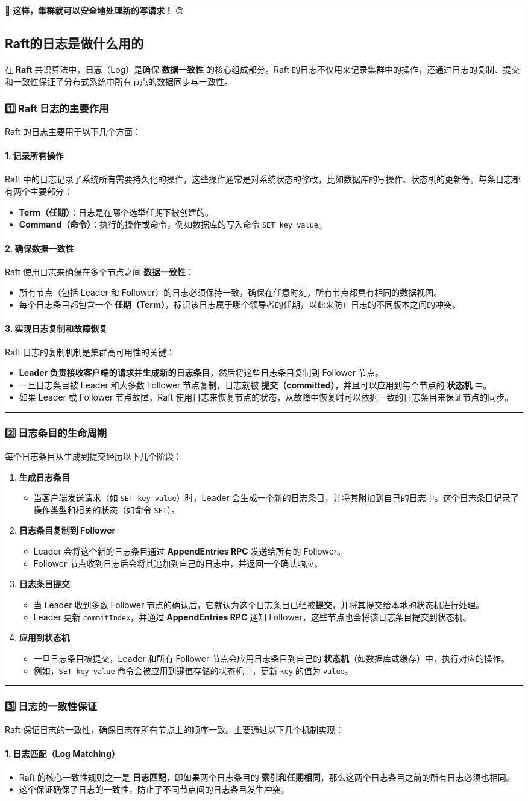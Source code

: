 🚀 **这样，集群就可以安全地处理新的写请求！** 😊

## Raft的日志是做什么用的
在 **Raft** 共识算法中，**日志**（Log）是确保 **数据一致性** 的核心组成部分。Raft 的日志不仅用来记录集群中的操作，还通过日志的复制、提交和一致性保证了分布式系统中所有节点的数据同步与一致性。

### **1️⃣ Raft 日志的主要作用**
Raft 的日志主要用于以下几个方面：

#### 1. **记录所有操作**
Raft 中的日志记录了系统所有需要持久化的操作，这些操作通常是对系统状态的修改，比如数据库的写操作、状态机的更新等。每条日志都有两个主要部分：
   - **Term（任期）**：日志是在哪个选举任期下被创建的。
   - **Command（命令）**：执行的操作或命令，例如数据库的写入命令 `SET key value`。

#### 2. **确保数据一致性**
Raft 使用日志来确保在多个节点之间 **数据一致性**：
   - 所有节点（包括 Leader 和 Follower）的日志必须保持一致，确保在任意时刻，所有节点都具有相同的数据视图。
   - 每个日志条目都包含一个 **任期（Term）**，标识该日志属于哪个领导者的任期，以此来防止日志的不同版本之间的冲突。

#### 3. **实现日志复制和故障恢复**
Raft 日志的复制机制是集群高可用性的关键：
   - **Leader 负责接收客户端的请求并生成新的日志条目**，然后将这些日志条目复制到 Follower 节点。
   - 一旦日志条目被 Leader 和大多数 Follower 节点复制，日志就被 **提交（committed）**，并且可以应用到每个节点的 **状态机** 中。
   - 如果 Leader 或 Follower 节点故障，Raft 使用日志来恢复节点的状态，从故障中恢复时可以依据一致的日志条目来保证节点的同步。

---

### **2️⃣ 日志条目的生命周期**
每个日志条目从生成到提交经历以下几个阶段：

1. **生成日志条目**
   - 当客户端发送请求（如 `SET key value`）时，Leader 会生成一个新的日志条目，并将其附加到自己的日志中。这个日志条目记录了操作类型和相关的状态（如命令 `SET`）。

2. **日志条目复制到 Follower**
   - Leader 会将这个新的日志条目通过 **AppendEntries RPC** 发送给所有的 Follower。
   - Follower 节点收到日志后会将其追加到自己的日志中，并返回一个确认响应。

3. **日志条目提交**
   - 当 Leader 收到多数 Follower 节点的确认后，它就认为这个日志条目已经被**提交**，并将其提交给本地的状态机进行处理。
   - Leader 更新 `commitIndex`，并通过 **AppendEntries RPC** 通知 Follower，这些节点也会将该日志条目提交到状态机。

4. **应用到状态机**
   - 一旦日志条目被提交，Leader 和所有 Follower 节点会应用日志条目到自己的 **状态机**（如数据库或缓存）中，执行对应的操作。
   - 例如，`SET key value` 命令会被应用到键值存储的状态机中，更新 `key` 的值为 `value`。

---

### **3️⃣ 日志的一致性保证**
Raft 保证日志的一致性，确保日志在所有节点上的顺序一致。主要通过以下几个机制实现：

#### 1. **日志匹配（Log Matching）**
   - Raft 的核心一致性规则之一是 **日志匹配**，即如果两个日志条目的 **索引和任期相同**，那么这两个日志条目之前的所有日志必须也相同。
   - 这个保证确保了日志的一致性，防止了不同节点间的日志条目发生冲突。
